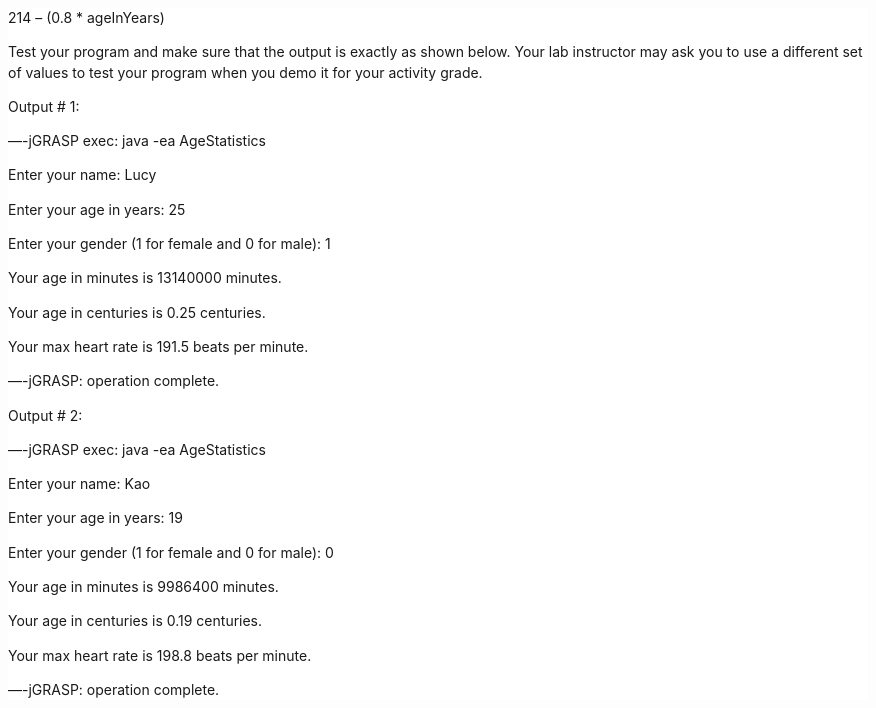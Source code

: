 </ul>

214 – (0.8 * ageInYears)




Test your program and make sure that the output is exactly as shown below. Your lab instructor may ask you to use a different set of values to test your program when you demo it for your activity grade.




Output # 1:

—-jGRASP exec: java -ea AgeStatistics

Enter your name: Lucy

Enter your age in years: 25

Enter your gender (1 for female and 0 for male): 1

Your age in minutes is 13140000 minutes.

Your age in centuries is 0.25 centuries.

Your max heart rate is 191.5 beats per minute.




—-jGRASP: operation complete.







Output # 2:

—-jGRASP exec: java -ea AgeStatistics

Enter your name: Kao

Enter your age in years: 19

Enter your gender (1 for female and 0 for male): 0

Your age in minutes is 9986400 minutes.

Your age in centuries is 0.19 centuries.

Your max heart rate is 198.8 beats per minute.




—-jGRASP: operation complete.












